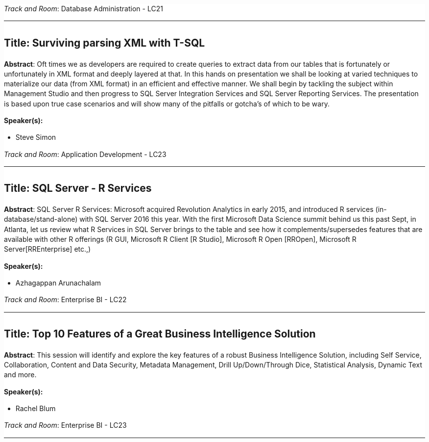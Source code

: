 *Track and Room*: Database Administration - LC21
 
----------------------------------------------------------------------------------- 
 
 
## Title: Surviving parsing XML with T-SQL
 
**Abstract**:
Oft times we as developers are required to create queries to extract data from our tables that is fortunately or unfortunately in XML format and deeply layered at that.
In this hands on presentation we shall be looking at varied techniques to materialize our data (from XML format) in an efficient and effective manner. We shall begin by tackling the subject within Management Studio and then progress to SQL Server Integration Services and SQL Server Reporting Services. The presentation is based upon true case scenarios and will show many of the pitfalls or gotcha’s of which to be wary.
 
**Speaker(s):**
- Steve Simon
 
*Track and Room*: Application Development - LC23
 
----------------------------------------------------------------------------------- 
 
 
## Title: SQL Server - R Services
 
**Abstract**:
SQL Server R Services: Microsoft acquired Revolution Analytics in early 2015, and introduced R services (in-database/stand-alone) with SQL Server 2016 this year.  With the first Microsoft Data Science summit behind us this past Sept, in Atlanta, let us review what R Services in SQL Server brings to the table and see how it complements/supersedes features that are available with other R offerings (R GUI, Microsoft R Client [R Studio], Microsoft R Open [RROpen], Microsoft R Server[RREnterprise] etc.,)
 
**Speaker(s):**
- Azhagappan Arunachalam
 
*Track and Room*: Enterprise BI - LC22
 
----------------------------------------------------------------------------------- 
 
 
## Title: Top 10 Features of a Great Business Intelligence Solution
 
**Abstract**:
This session will identify and explore the key features of a robust Business Intelligence Solution, including Self Service, Collaboration, Content and Data Security, Metadata Management, Drill Up/Down/Through  Dice, Statistical Analysis, Dynamic Text and more.
 
**Speaker(s):**
- Rachel Blum
 
*Track and Room*: Enterprise BI - LC23
 
----------------------------------------------------------------------------------- 
 